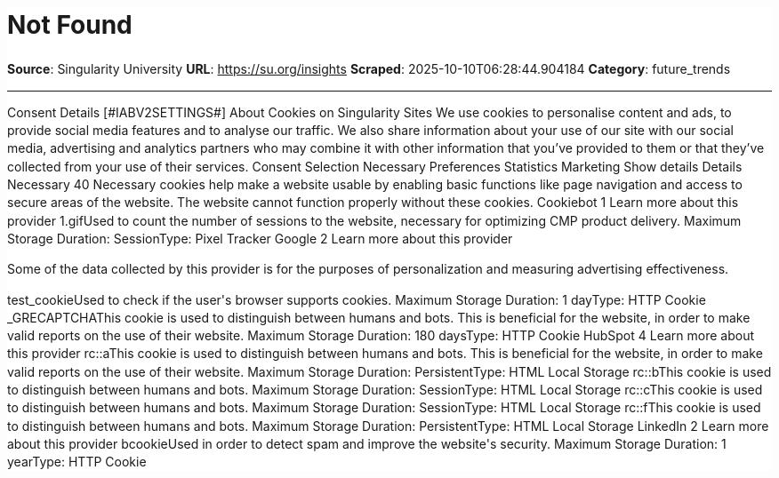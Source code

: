 # Not Found

**Source**: Singularity University
**URL**: https://su.org/insights
**Scraped**: 2025-10-10T06:28:44.904184
**Category**: future_trends

---

Consent
Details
[#IABV2SETTINGS#]
About
Cookies on Singularity Sites
We use cookies to personalise content and ads, to provide social media features and to analyse our traffic. We also share information about your use of our site with our social media, advertising and analytics partners who may combine it with other information that you’ve provided to them or that they’ve collected from your use of their services.
Consent Selection
Necessary
Preferences
Statistics
Marketing
Show details
Details
Necessary
40
Necessary cookies help make a website usable by enabling basic functions like page navigation and access to secure areas of the website. The website cannot function properly without these cookies.
Cookiebot
1
Learn more about this provider
1.gifUsed to count the number of sessions to the website, necessary for optimizing CMP product delivery.
Maximum Storage Duration: SessionType: Pixel Tracker
Google
2
Learn more about this provider

Some of the data collected by this provider is for the purposes of personalization and measuring advertising effectiveness.

test_cookieUsed to check if the user's browser supports cookies.
Maximum Storage Duration: 1 dayType: HTTP Cookie
_GRECAPTCHAThis cookie is used to distinguish between humans and bots. This is beneficial for the website, in order to make valid reports on the use of their website.
Maximum Storage Duration: 180 daysType: HTTP Cookie
HubSpot
4
Learn more about this provider
rc::aThis cookie is used to distinguish between humans and bots. This is beneficial for the website, in order to make valid reports on the use of their website.
Maximum Storage Duration: PersistentType: HTML Local Storage
rc::bThis cookie is used to distinguish between humans and bots.
Maximum Storage Duration: SessionType: HTML Local Storage
rc::cThis cookie is used to distinguish between humans and bots.
Maximum Storage Duration: SessionType: HTML Local Storage
rc::fThis cookie is used to distinguish between humans and bots.
Maximum Storage Duration: PersistentType: HTML Local Storage
LinkedIn
2
Learn more about this provider
bcookieUsed in order to detect spam and improve the website's security.
Maximum Storage Duration: 1 yearType: HTTP Cookie